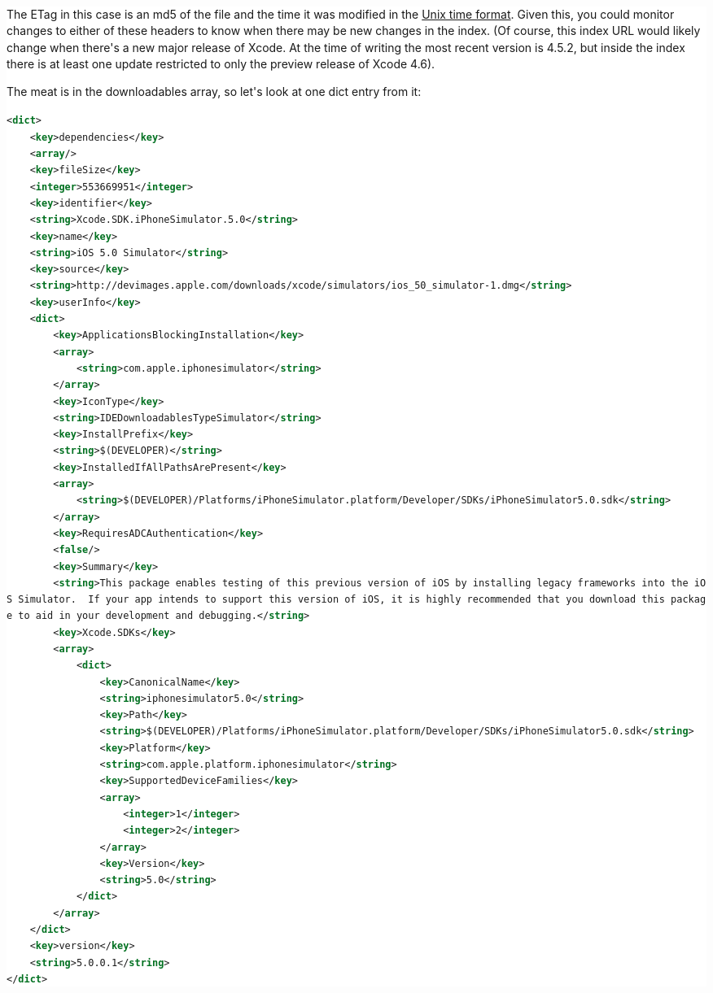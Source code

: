 The ETag in this case is an md5 of the file and the time it was modified in the [Unix time format](http://en.wikipedia.org/wiki/Unix_time). Given this, you could monitor changes to either of these headers to know when there may be new changes in the index. (Of course, this index URL would likely change when there's a new major release of Xcode. At the time of writing the most recent version is 4.5.2, but inside the index there is at least one update restricted to only the preview release of Xcode 4.6).

The meat is in the downloadables array, so let's look at one dict entry from it:

```xml
<dict>
    <key>dependencies</key>
    <array/>
    <key>fileSize</key>
    <integer>553669951</integer>
    <key>identifier</key>
    <string>Xcode.SDK.iPhoneSimulator.5.0</string>
    <key>name</key>
    <string>iOS 5.0 Simulator</string>
    <key>source</key>
    <string>http://devimages.apple.com/downloads/xcode/simulators/ios_50_simulator-1.dmg</string>
    <key>userInfo</key>
    <dict>
        <key>ApplicationsBlockingInstallation</key>
        <array>
            <string>com.apple.iphonesimulator</string>
        </array>
        <key>IconType</key>
        <string>IDEDownloadablesTypeSimulator</string>
        <key>InstallPrefix</key>
        <string>$(DEVELOPER)</string>
        <key>InstalledIfAllPathsArePresent</key>
        <array>
            <string>$(DEVELOPER)/Platforms/iPhoneSimulator.platform/Developer/SDKs/iPhoneSimulator5.0.sdk</string>
        </array>
        <key>RequiresADCAuthentication</key>
        <false/>
        <key>Summary</key>
        <string>This package enables testing of this previous version of iOS by installing legacy frameworks into the iOS Simulator.  If your app intends to support this version of iOS, it is highly recommended that you download this package to aid in your development and debugging.</string>
        <key>Xcode.SDKs</key>
        <array>
            <dict>
                <key>CanonicalName</key>
                <string>iphonesimulator5.0</string>
                <key>Path</key>
                <string>$(DEVELOPER)/Platforms/iPhoneSimulator.platform/Developer/SDKs/iPhoneSimulator5.0.sdk</string>
                <key>Platform</key>
                <string>com.apple.platform.iphonesimulator</string>
                <key>SupportedDeviceFamilies</key>
                <array>
                    <integer>1</integer>
                    <integer>2</integer>
                </array>
                <key>Version</key>
                <string>5.0</string>
            </dict>
        </array>
    </dict>
    <key>version</key>
    <string>5.0.0.1</string>
</dict>
```